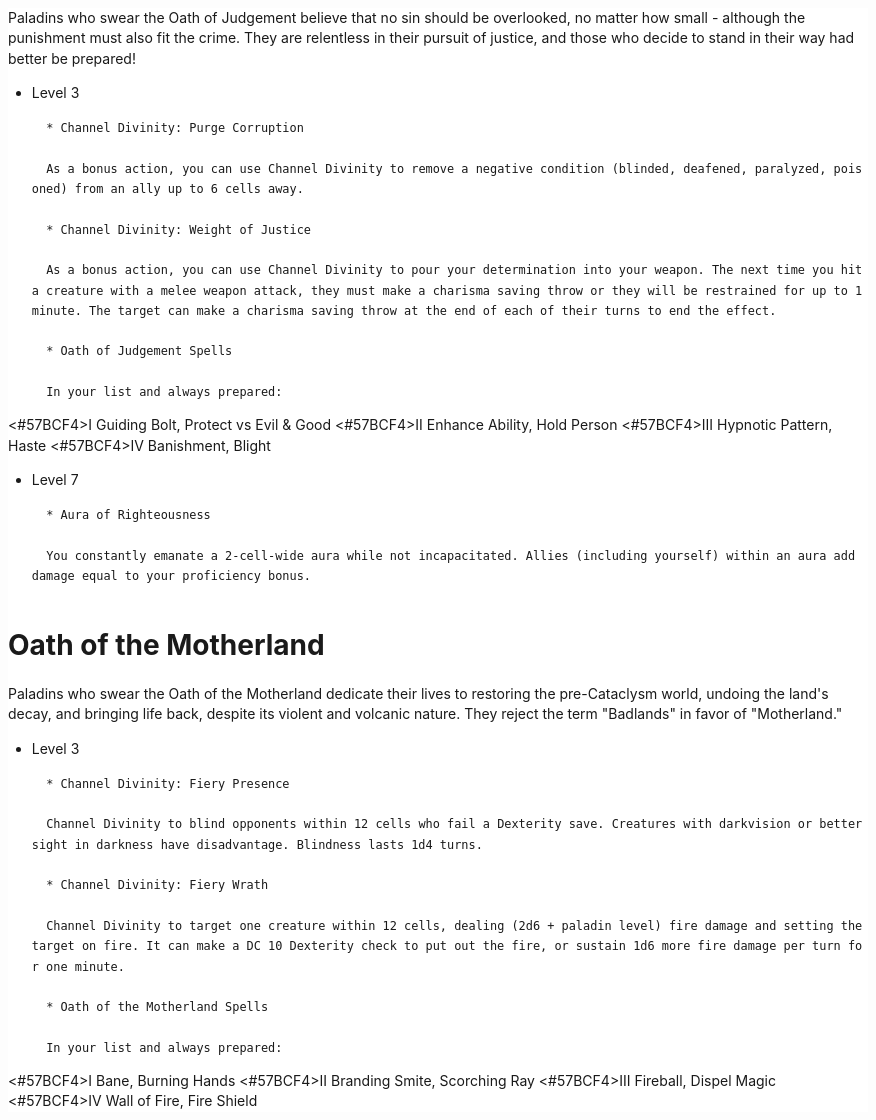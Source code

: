 Paladins who swear the Oath of Judgement believe that no sin should be overlooked, no matter how small - although the punishment must also fit the crime. They are relentless in their pursuit of justice, and those who decide to stand in their way had better be prepared!

* Level 3

		* Channel Divinity: Purge Corruption

		As a bonus action, you can use Channel Divinity to remove a negative condition (blinded, deafened, paralyzed, poisoned) from an ally up to 6 cells away.

		* Channel Divinity: Weight of Justice

		As a bonus action, you can use Channel Divinity to pour your determination into your weapon. The next time you hit a creature with a melee weapon attack, they must make a charisma saving throw or they will be restrained for up to 1 minute. The target can make a charisma saving throw at the end of each of their turns to end the effect.

		* Oath of Judgement Spells

		In your list and always prepared: 
<#57BCF4>I</color>	Guiding Bolt, Protect vs Evil & Good
<#57BCF4>II</color>	Enhance Ability, Hold Person
<#57BCF4>III</color>	Hypnotic Pattern, Haste
<#57BCF4>IV</color>	Banishment, Blight

* Level 7

		* Aura of Righteousness

		You constantly emanate a 2-cell-wide aura while not incapacitated. Allies (including yourself) within an aura add damage equal to your proficiency bonus.



# Oath of the Motherland

Paladins who swear the Oath of the Motherland dedicate their lives to restoring the pre-Cataclysm world, undoing the land's decay, and bringing life back, despite its violent and volcanic nature. They reject the term "Badlands" in favor of "Motherland."

* Level 3

		* Channel Divinity: Fiery Presence

		Channel Divinity to blind opponents within 12 cells who fail a Dexterity save. Creatures with darkvision or better sight in darkness have disadvantage. Blindness lasts 1d4 turns.

		* Channel Divinity: Fiery Wrath

		Channel Divinity to target one creature within 12 cells, dealing (2d6 + paladin level) fire damage and setting the target on fire. It can make a DC 10 Dexterity check to put out the fire, or sustain 1d6 more fire damage per turn for one minute.

		* Oath of the Motherland Spells

		In your list and always prepared: 
<#57BCF4>I</color>	Bane, Burning Hands
<#57BCF4>II</color>	Branding Smite, Scorching Ray
<#57BCF4>III</color>	Fireball, Dispel Magic
<#57BCF4>IV</color>	Wall of Fire, Fire Shield

